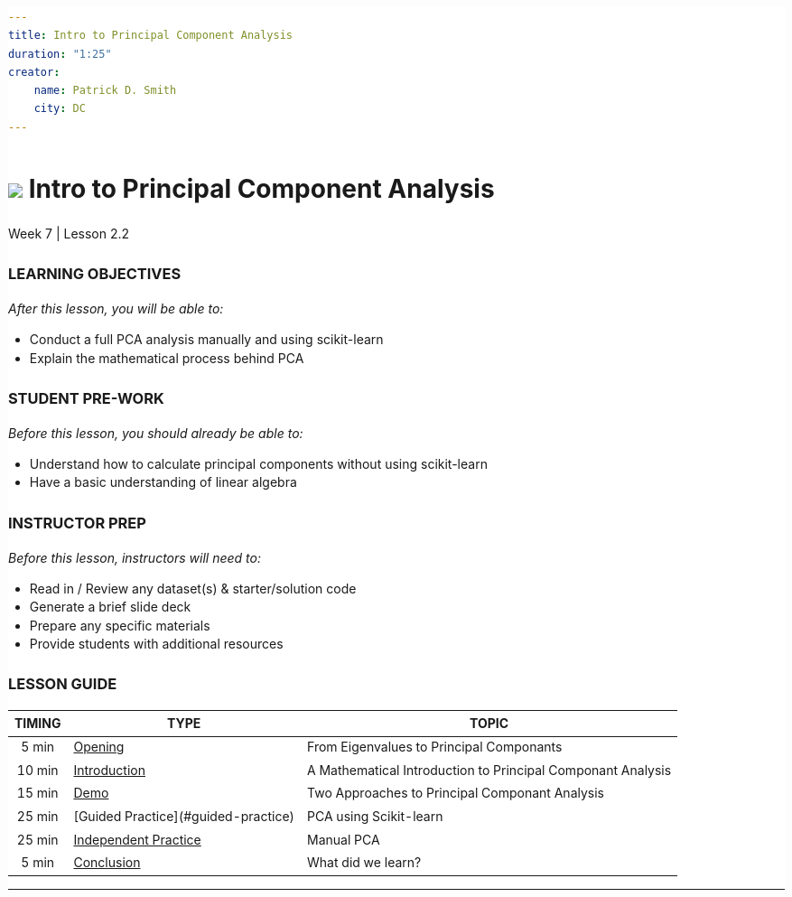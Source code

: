 ```yaml
---
title: Intro to Principal Component Analysis
duration: "1:25"
creator:
    name: Patrick D. Smith
    city: DC
---
```


# ![](https://ga-dash.s3.amazonaws.com/production/assets/logo-9f88ae6c9c3871690e33280fcf557f33.png) Intro to Principal Component Analysis
Week 7 | Lesson 2.2

### LEARNING OBJECTIVES
*After this lesson, you will be able to:*
- Conduct a full PCA analysis manually and using scikit-learn
- Explain the mathematical process behind PCA

### STUDENT PRE-WORK
*Before this lesson, you should already be able to:*
- Understand how to calculate principal components without using scikit-learn
- Have a basic understanding of linear algebra

### INSTRUCTOR PREP
*Before this lesson, instructors will need to:*
- Read in / Review any dataset(s) & starter/solution code
- Generate a brief slide deck
- Prepare any specific materials
- Provide students with additional resources

### LESSON GUIDE
| TIMING  | TYPE  | TOPIC  |
|:-:|---|---|
| 5 min  | [Opening](#opening)  | From Eigenvalues to Principal Componants  |
| 10 min  | [Introduction](#introduction)   | A Mathematical Introduction to Principal Componant Analysis |
| 15 min  | [Demo](#demo)  | Two Approaches to Principal Componant Analysis  |
| 25 min  | [Guided Practice](#guided-practice<a name="opening"></a>)  | PCA using Scikit-learn |
| 25 min  | [Independent Practice](#ind-practice)  | Manual PCA  |
| 5 min  | [Conclusion](#conclusion)  | What did we learn?  |

---
